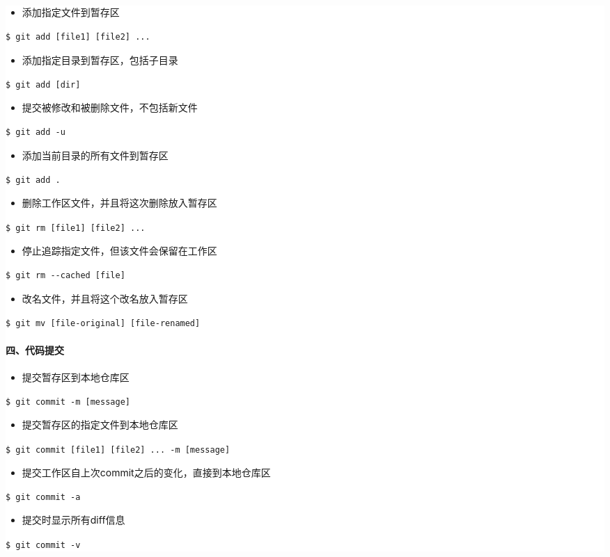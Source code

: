 * 添加指定文件到暂存区

```
$ git add [file1] [file2] ...
```

* 添加指定目录到暂存区，包括子目录

```
$ git add [dir]
```
* 提交被修改和被删除文件，不包括新文件

```
$ git add -u
```

* 添加当前目录的所有文件到暂存区

```
$ git add .
```

* 删除工作区文件，并且将这次删除放入暂存区

```
$ git rm [file1] [file2] ...
```

* 停止追踪指定文件，但该文件会保留在工作区

```
$ git rm --cached [file]
```

* 改名文件，并且将这个改名放入暂存区

```
$ git mv [file-original] [file-renamed]
```


#### 四、代码提交

* 提交暂存区到本地仓库区

```
$ git commit -m [message]
```

* 提交暂存区的指定文件到本地仓库区

```
$ git commit [file1] [file2] ... -m [message]
```

* 提交工作区自上次commit之后的变化，直接到本地仓库区

```
$ git commit -a
```

* 提交时显示所有diff信息

```
$ git commit -v
```
